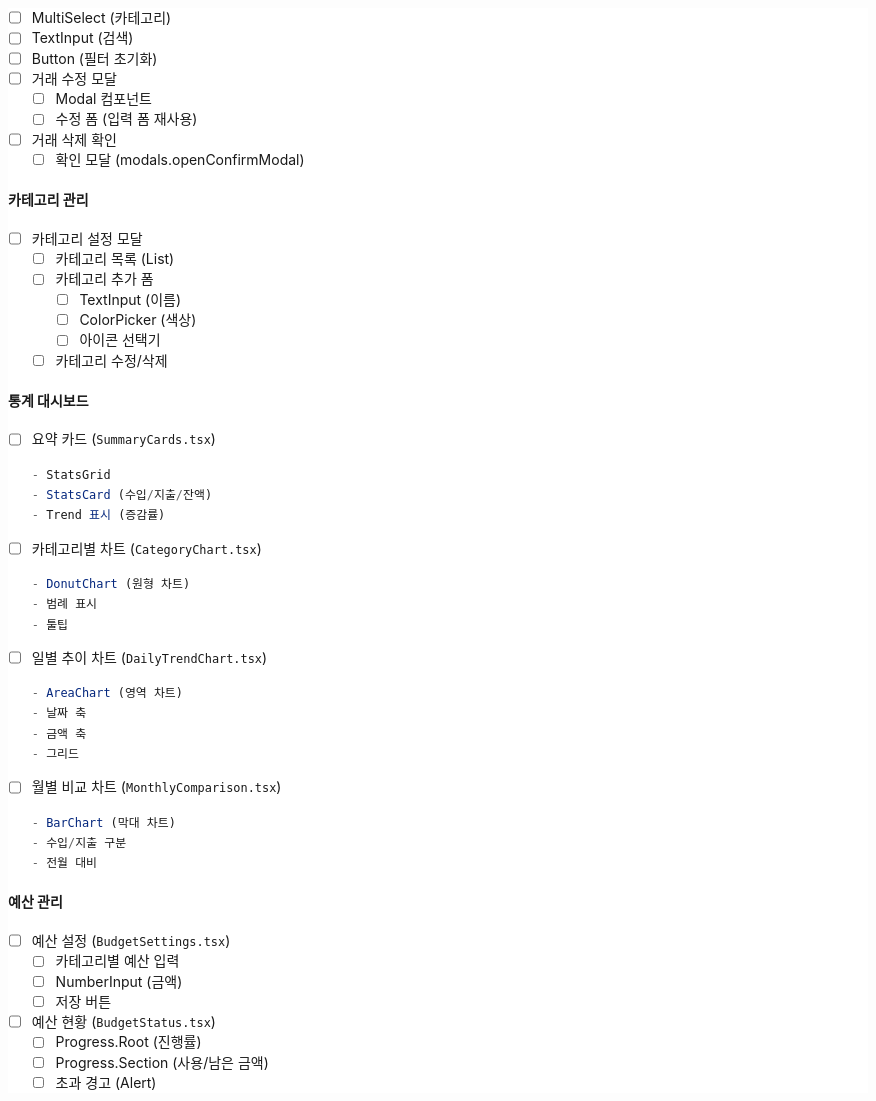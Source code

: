   - [ ] MultiSelect (카테고리)
  - [ ] TextInput (검색)
  - [ ] Button (필터 초기화)
- [ ] 거래 수정 모달
  - [ ] Modal 컴포넌트
  - [ ] 수정 폼 (입력 폼 재사용)
- [ ] 거래 삭제 확인
  - [ ] 확인 모달 (modals.openConfirmModal)

#### 카테고리 관리
- [ ] 카테고리 설정 모달
  - [ ] 카테고리 목록 (List)
  - [ ] 카테고리 추가 폼
    - [ ] TextInput (이름)
    - [ ] ColorPicker (색상)
    - [ ] 아이콘 선택기
  - [ ] 카테고리 수정/삭제

#### 통계 대시보드
- [ ] 요약 카드 (`SummaryCards.tsx`)
  ```jsx
  - StatsGrid
  - StatsCard (수입/지출/잔액)
  - Trend 표시 (증감률)
  ```
- [ ] 카테고리별 차트 (`CategoryChart.tsx`)
  ```jsx
  - DonutChart (원형 차트)
  - 범례 표시
  - 툴팁
  ```
- [ ] 일별 추이 차트 (`DailyTrendChart.tsx`)
  ```jsx
  - AreaChart (영역 차트)
  - 날짜 축
  - 금액 축
  - 그리드
  ```
- [ ] 월별 비교 차트 (`MonthlyComparison.tsx`)
  ```jsx
  - BarChart (막대 차트)
  - 수입/지출 구분
  - 전월 대비
  ```

#### 예산 관리
- [ ] 예산 설정 (`BudgetSettings.tsx`)
  - [ ] 카테고리별 예산 입력
  - [ ] NumberInput (금액)
  - [ ] 저장 버튼
- [ ] 예산 현황 (`BudgetStatus.tsx`)
  - [ ] Progress.Root (진행률)
  - [ ] Progress.Section (사용/남은 금액)
  - [ ] 초과 경고 (Alert)
